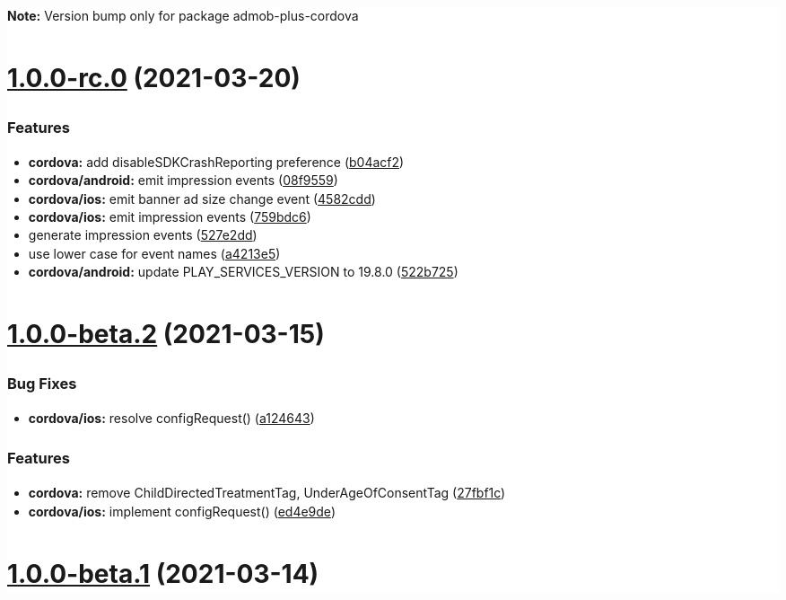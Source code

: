 **Note:** Version bump only for package admob-plus-cordova





# [1.0.0-rc.0](https://github.com/admob-plus/admob-plus/compare/admob-plus-cordova@1.0.0-beta.2...admob-plus-cordova@1.0.0-rc.0) (2021-03-20)


### Features

* **cordova:** add disableSDKCrashReporting preference ([b04acf2](https://github.com/admob-plus/admob-plus/commit/b04acf2df59c92c3897b7f2fbe02bbb7d898de00))
* **cordova/android:** emit impression events ([08f9559](https://github.com/admob-plus/admob-plus/commit/08f9559157b71ceb8b869cc8fb12bddae2c5e2a2))
* **cordova/ios:** emit banner ad size change event ([4582cdd](https://github.com/admob-plus/admob-plus/commit/4582cdd2d609823cc1fd5994a0340abfc909027e))
* **cordova/ios:** emit impression events ([759bdc6](https://github.com/admob-plus/admob-plus/commit/759bdc6453f2d9aa0d69d294d1b5862e1e2e90fc))
* generate impression events ([527e2dd](https://github.com/admob-plus/admob-plus/commit/527e2dda0233d95152d47ec40fa8e55457c9b4d7))
* use lower case for event names ([a4213e5](https://github.com/admob-plus/admob-plus/commit/a4213e57c3687574c9d273b76fa19e3a25b8cf11))
* **cordova/android:** update PLAY_SERVICES_VERSION to 19.8.0 ([522b725](https://github.com/admob-plus/admob-plus/commit/522b7254713a262003108090a12fe9fb45ce23b9))





# [1.0.0-beta.2](https://github.com/admob-plus/admob-plus/compare/admob-plus-cordova@1.0.0-beta.1...admob-plus-cordova@1.0.0-beta.2) (2021-03-15)


### Bug Fixes

* **cordova/ios:** resolve configRequest() ([a124643](https://github.com/admob-plus/admob-plus/commit/a124643aae7c890fe4559dc355281103763234d3))


### Features

* **cordova:** remove ChildDirectedTreatmentTag, UnderAgeOfConsentTag ([27fbf1c](https://github.com/admob-plus/admob-plus/commit/27fbf1cfaa781c43943d2e935d68ddbcc03d83bc))
* **cordova/ios:** implement configRequest() ([ed4e9de](https://github.com/admob-plus/admob-plus/commit/ed4e9de2dc49f80ac40c1b8769a829899b48dbe8))





# [1.0.0-beta.1](https://github.com/admob-plus/admob-plus/compare/admob-plus-cordova@1.0.0-beta.0...admob-plus-cordova@1.0.0-beta.1) (2021-03-14)
